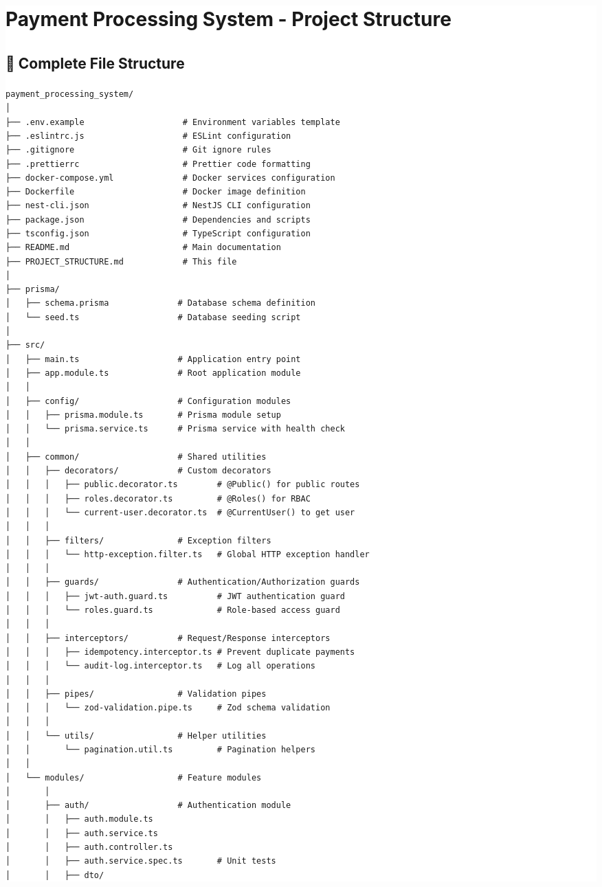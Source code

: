 # Payment Processing System - Project Structure

## 📁 Complete File Structure

```
payment_processing_system/
│
├── .env.example                    # Environment variables template
├── .eslintrc.js                    # ESLint configuration
├── .gitignore                      # Git ignore rules
├── .prettierrc                     # Prettier code formatting
├── docker-compose.yml              # Docker services configuration
├── Dockerfile                      # Docker image definition
├── nest-cli.json                   # NestJS CLI configuration
├── package.json                    # Dependencies and scripts
├── tsconfig.json                   # TypeScript configuration
├── README.md                       # Main documentation
├── PROJECT_STRUCTURE.md            # This file
│
├── prisma/
│   ├── schema.prisma              # Database schema definition
│   └── seed.ts                    # Database seeding script
│
├── src/
│   ├── main.ts                    # Application entry point
│   ├── app.module.ts              # Root application module
│   │
│   ├── config/                    # Configuration modules
│   │   ├── prisma.module.ts       # Prisma module setup
│   │   └── prisma.service.ts      # Prisma service with health check
│   │
│   ├── common/                    # Shared utilities
│   │   ├── decorators/            # Custom decorators
│   │   │   ├── public.decorator.ts        # @Public() for public routes
│   │   │   ├── roles.decorator.ts         # @Roles() for RBAC
│   │   │   └── current-user.decorator.ts  # @CurrentUser() to get user
│   │   │
│   │   ├── filters/               # Exception filters
│   │   │   └── http-exception.filter.ts   # Global HTTP exception handler
│   │   │
│   │   ├── guards/                # Authentication/Authorization guards
│   │   │   ├── jwt-auth.guard.ts          # JWT authentication guard
│   │   │   └── roles.guard.ts             # Role-based access guard
│   │   │
│   │   ├── interceptors/          # Request/Response interceptors
│   │   │   ├── idempotency.interceptor.ts # Prevent duplicate payments
│   │   │   └── audit-log.interceptor.ts   # Log all operations
│   │   │
│   │   ├── pipes/                 # Validation pipes
│   │   │   └── zod-validation.pipe.ts     # Zod schema validation
│   │   │
│   │   └── utils/                 # Helper utilities
│   │       └── pagination.util.ts         # Pagination helpers
│   │
│   └── modules/                   # Feature modules
│       │
│       ├── auth/                  # Authentication module
│       │   ├── auth.module.ts
│       │   ├── auth.service.ts
│       │   ├── auth.controller.ts
│       │   ├── auth.service.spec.ts       # Unit tests
│       │   ├── dto/
```